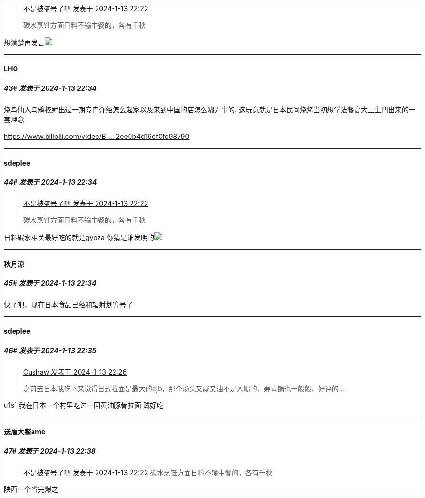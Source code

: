 <blockquote><a href="httphttps://bbs.saraba1st.com/2b/forum.php?mod=redirect&amp;goto=findpost&amp;pid=63640817&amp;ptid=2167866" target="_blank">不是被盗号了吧 发表于 2024-1-13 22:22</a>

碳水烹饪方面日料不输中餐的，各有千秋</blockquote>
想清楚再发言<img src="https://static.saraba1st.com/image/smiley/face2017/049.png" referrerpolicy="no-referrer">

*****

####  LHO  
##### 43#       发表于 2024-1-13 22:34

烧鸟仙人乌鸦校尉出过一期专门介绍怎么起家以及来到中国的店怎么糊弄事的. 这玩意就是日本民间烧烤当初想学法餐高大上生凹出来的一套理念

[https://www.bilibili.com/video/B ... 2ee0b4d16cf0fc98790](https://www.bilibili.com/video/BV1Qc41167W6/?share_source=copy_web&amp;vd_source=09f36134733892ee0b4d16cf0fc98790)

*****

####  sdeplee  
##### 44#       发表于 2024-1-13 22:34

<blockquote><a href="httphttps://bbs.saraba1st.com/2b/forum.php?mod=redirect&amp;goto=findpost&amp;pid=63640817&amp;ptid=2167866" target="_blank">不是被盗号了吧 发表于 2024-1-13 22:22</a>

碳水烹饪方面日料不输中餐的，各有千秋</blockquote>
日料碳水相关最好吃的就是gyoza 你猜是谁发明的<img src="https://static.saraba1st.com/image/smiley/face2017/048.png" referrerpolicy="no-referrer">

*****

####  秋月涼  
##### 45#       发表于 2024-1-13 22:34

快了吧，现在日本食品已经和辐射划等号了

*****

####  sdeplee  
##### 46#       发表于 2024-1-13 22:35

<blockquote><a href="httphttps://bbs.saraba1st.com/2b/forum.php?mod=redirect&amp;goto=findpost&amp;pid=63640856&amp;ptid=2167866" target="_blank">Cushaw 发表于 2024-1-13 22:26</a>

之前去日本我吃下来觉得日式拉面是最大的cjb，那个汤头又咸又油不是人喝的，寿喜锅也一般般，好评的 ...</blockquote>
u1s1 我在日本一个村里吃过一回黄油豚骨拉面 贼好吃

*****

####  送盾大鳖ame  
##### 47#       发表于 2024-1-13 22:38

<blockquote><a href="httphttps://bbs.saraba1st.com/2b/forum.php?mod=redirect&amp;goto=findpost&amp;pid=63640817&amp;ptid=2167866" target="_blank">不是被盗号了吧 发表于 2024-1-13 22:22</a>
碳水烹饪方面日料不输中餐的，各有千秋</blockquote>
陕西一个省完爆之
